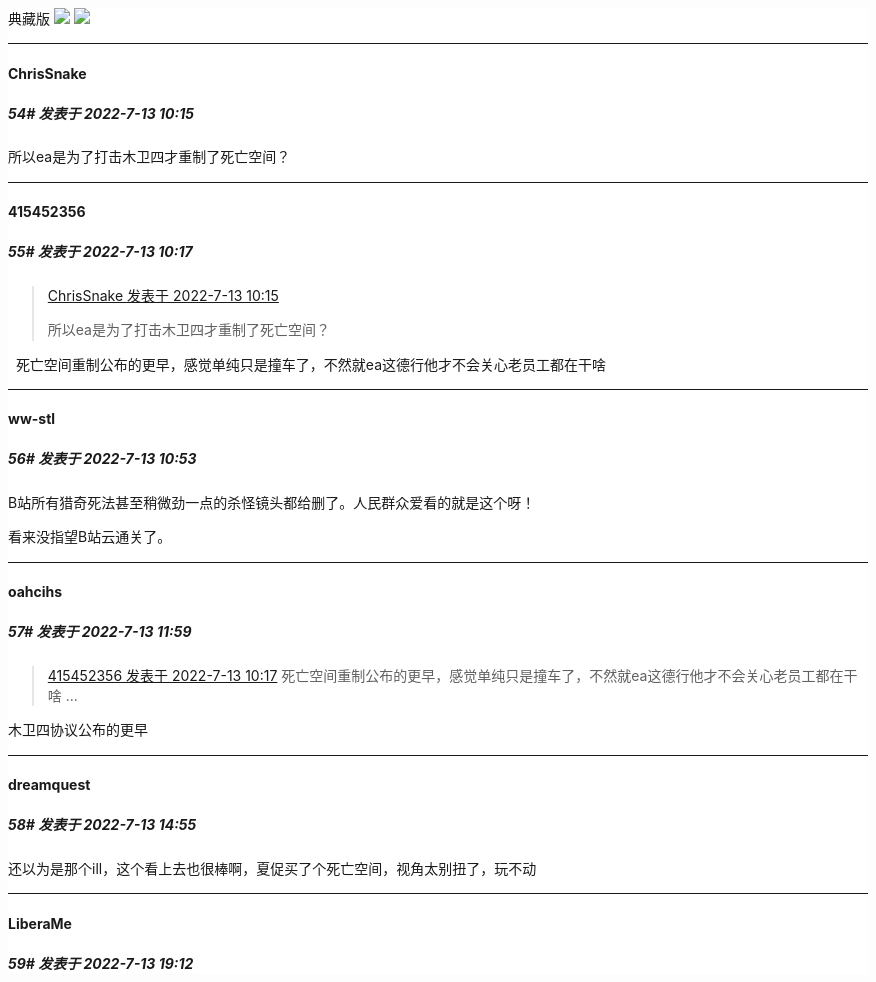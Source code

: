 典藏版
<img src="https://p.sda1.dev/6/0e288f7e0e19762a4eea75dd8a9ff16e/20220713_085016.jpg" referrerpolicy="no-referrer">
<img src="https://p.sda1.dev/6/cb08281e96d71011000529fc1a1b4afa/20220713_085025.jpg" referrerpolicy="no-referrer">

*****

####  ChrisSnake  
##### 54#       发表于 2022-7-13 10:15

所以ea是为了打击木卫四才重制了死亡空间？

*****

####  415452356  
##### 55#       发表于 2022-7-13 10:17

<blockquote><a href="httphttps://bbs.saraba1st.com/2b/forum.php?mod=redirect&amp;goto=findpost&amp;pid=56628090&amp;ptid=2071288" target="_blank">ChrisSnake 发表于 2022-7-13 10:15</a>

所以ea是为了打击木卫四才重制了死亡空间？</blockquote>
  死亡空间重制公布的更早，感觉单纯只是撞车了，不然就ea这德行他才不会关心老员工都在干啥

*****

####  ww-stl  
##### 56#       发表于 2022-7-13 10:53

B站所有猎奇死法甚至稍微劲一点的杀怪镜头都给删了。人民群众爱看的就是这个呀！

看来没指望B站云通关了。

*****

####  oahcihs  
##### 57#       发表于 2022-7-13 11:59

<blockquote><a href="httphttps://bbs.saraba1st.com/2b/forum.php?mod=redirect&amp;goto=findpost&amp;pid=56628133&amp;ptid=2071288" target="_blank">415452356 发表于 2022-7-13 10:17</a>
死亡空间重制公布的更早，感觉单纯只是撞车了，不然就ea这德行他才不会关心老员工都在干啥 ...</blockquote>
木卫四协议公布的更早

*****

####  dreamquest  
##### 58#       发表于 2022-7-13 14:55

还以为是那个ill，这个看上去也很棒啊，夏促买了个死亡空间，视角太别扭了，玩不动

*****

####  LiberaMe  
##### 59#       发表于 2022-7-13 19:12
